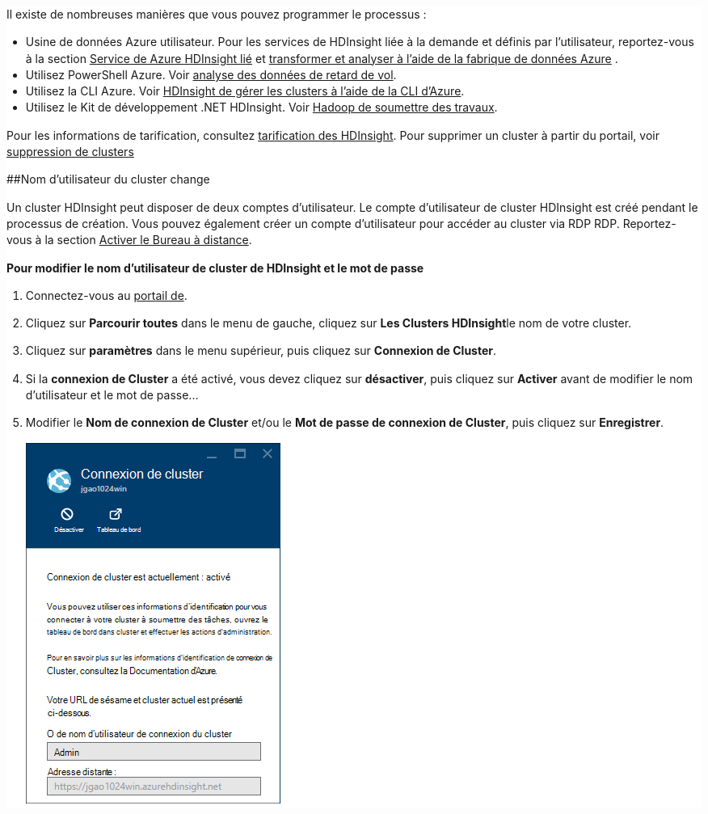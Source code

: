 Il existe de nombreuses manières que vous pouvez programmer le processus :

- Usine de données Azure utilisateur. Pour les services de HDInsight liée à la demande et définis par l’utilisateur, reportez-vous à la section [Service de Azure HDInsight lié](../data-factory/data-factory-compute-linked-services.md) et [transformer et analyser à l’aide de la fabrique de données Azure](../data-factory/data-factory-data-transformation-activities.md) .
- Utilisez PowerShell Azure.  Voir [analyse des données de retard de vol](hdinsight-analyze-flight-delay-data.md).
- Utilisez la CLI Azure. Voir [HDInsight de gérer les clusters à l’aide de la CLI d’Azure](hdinsight-administer-use-command-line.md).
- Utilisez le Kit de développement .NET HDInsight. Voir [Hadoop de soumettre des travaux](hdinsight-submit-hadoop-jobs-programmatically.md).

Pour les informations de tarification, consultez [tarification des HDInsight](https://azure.microsoft.com/pricing/details/hdinsight/). Pour supprimer un cluster à partir du portail, voir [suppression de clusters](#delete-clusters)

##<a name="change-cluster-username"></a>Nom d’utilisateur du cluster change

Un cluster HDInsight peut disposer de deux comptes d’utilisateur. Le compte d’utilisateur de cluster HDInsight est créé pendant le processus de création. Vous pouvez également créer un compte d’utilisateur pour accéder au cluster via RDP RDP. Reportez-vous à la section [Activer le Bureau à distance](#connect-to-hdinsight-clusters-by-using-rdp).

**Pour modifier le nom d’utilisateur de cluster de HDInsight et le mot de passe**

1. Connectez-vous au [portail de][azure-portal].
2. Cliquez sur **Parcourir toutes** dans le menu de gauche, cliquez sur **Les Clusters HDInsight**le nom de votre cluster.
3. Cliquez sur **paramètres** dans le menu supérieur, puis cliquez sur **Connexion de Cluster**.
4. Si la **connexion de Cluster** a été activé, vous devez cliquez sur **désactiver**, puis cliquez sur **Activer** avant de modifier le nom d’utilisateur et le mot de passe...
4. Modifier le **Nom de connexion de Cluster** et/ou le **Mot de passe de connexion de Cluster**, puis cliquez sur **Enregistrer**.

    ![HDInsight Modifier utilisateur nom d’utilisateur mot de passe http un utilisateur](./media/hdinsight-administer-use-management-portal/hdinsight.portal.change.username.password.png)


[azure-portal]: https://portal.azure.com
[image-hadoopcommandline]: ./media/hdinsight-administer-use-management-portal/hdinsight-hadoop-command-line.png "Ligne de commande Hadoop"
